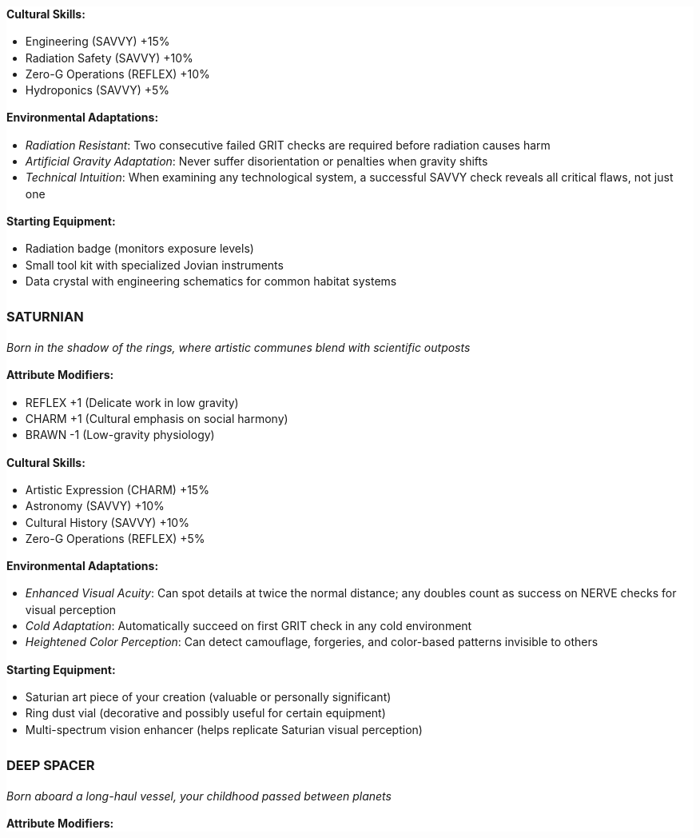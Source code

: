 **Cultural Skills:**

- Engineering (SAVVY) +15%
- Radiation Safety (SAVVY) +10%
- Zero-G Operations (REFLEX) +10%
- Hydroponics (SAVVY) +5%

**Environmental Adaptations:**

- *Radiation Resistant*: Two consecutive failed GRIT checks are required before radiation causes harm
- *Artificial Gravity Adaptation*: Never suffer disorientation or penalties when gravity shifts
- *Technical Intuition*: When examining any technological system, a successful SAVVY check reveals all critical flaws, not just one

**Starting Equipment:**

- Radiation badge (monitors exposure levels)
- Small tool kit with specialized Jovian instruments
- Data crystal with engineering schematics for common habitat systems

### SATURNIAN

*Born in the shadow of the rings, where artistic communes blend with scientific outposts*

**Attribute Modifiers:**

- REFLEX +1 (Delicate work in low gravity)
- CHARM +1 (Cultural emphasis on social harmony)
- BRAWN -1 (Low-gravity physiology)

**Cultural Skills:**

- Artistic Expression (CHARM) +15%
- Astronomy (SAVVY) +10%
- Cultural History (SAVVY) +10%
- Zero-G Operations (REFLEX) +5%

**Environmental Adaptations:**

- *Enhanced Visual Acuity*: Can spot details at twice the normal distance; any doubles count as success on NERVE checks for visual perception
- *Cold Adaptation*: Automatically succeed on first GRIT check in any cold environment
- *Heightened Color Perception*: Can detect camouflage, forgeries, and color-based patterns invisible to others

**Starting Equipment:**

- Saturian art piece of your creation (valuable or personally significant)
- Ring dust vial (decorative and possibly useful for certain equipment)
- Multi-spectrum vision enhancer (helps replicate Saturian visual perception)

### DEEP SPACER

*Born aboard a long-haul vessel, your childhood passed between planets*

**Attribute Modifiers:**
